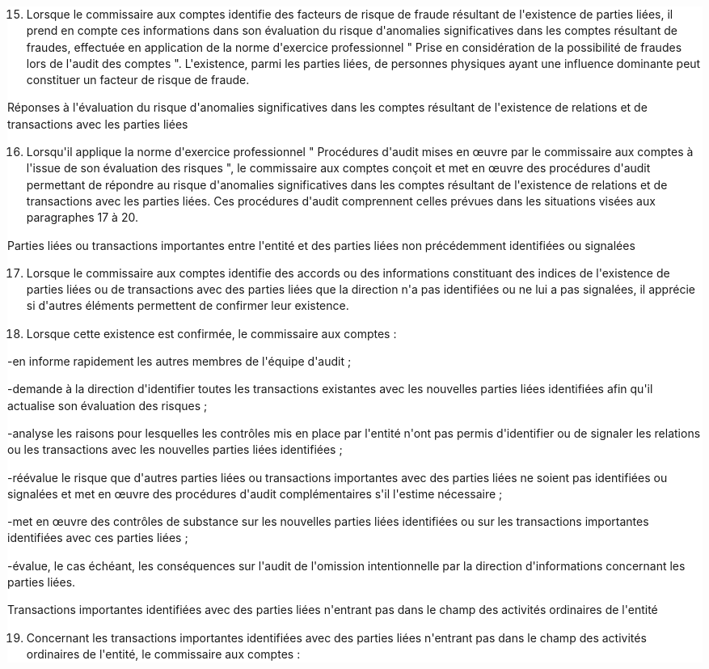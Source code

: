 15. Lorsque le commissaire aux comptes identifie des facteurs de risque de
fraude résultant de l'existence de parties liées, il prend en compte ces
informations dans son évaluation du risque d'anomalies significatives dans les
comptes résultant de fraudes, effectuée en application de la norme d'exercice
professionnel " Prise en considération de la possibilité de fraudes lors de
l'audit des comptes ". L'existence, parmi les parties liées, de personnes
physiques ayant une influence dominante peut constituer un facteur de risque de
fraude.

Réponses à l'évaluation du risque d'anomalies significatives dans les comptes
résultant de l'existence de relations et de transactions avec les parties liées

16. Lorsqu'il applique la norme d'exercice professionnel " Procédures d'audit
mises en œuvre par le commissaire aux comptes à l'issue de son évaluation des
risques ", le commissaire aux comptes conçoit et met en œuvre des procédures
d'audit permettant de répondre au risque d'anomalies significatives dans les
comptes résultant de l'existence de relations et de transactions avec les
parties liées. Ces procédures d'audit comprennent celles prévues dans les
situations visées aux paragraphes 17 à 20.

Parties liées ou transactions importantes entre l'entité et des parties liées
non précédemment identifiées ou signalées

17. Lorsque le commissaire aux comptes identifie des accords ou des informations
constituant des indices de l'existence de parties liées ou de transactions avec
des parties liées que la direction n'a pas identifiées ou ne lui a pas
signalées, il apprécie si d'autres éléments permettent de confirmer leur
existence.

18. Lorsque cette existence est confirmée, le commissaire aux comptes :

-en informe rapidement les autres membres de l'équipe d'audit ;

-demande à la direction d'identifier toutes les transactions existantes avec les
nouvelles parties liées identifiées afin qu'il actualise son évaluation des
risques ;

-analyse les raisons pour lesquelles les contrôles mis en place par l'entité
n'ont pas permis d'identifier ou de signaler les relations ou les transactions
avec les nouvelles parties liées identifiées ;

-réévalue le risque que d'autres parties liées ou transactions importantes avec
des parties liées ne soient pas identifiées ou signalées et met en œuvre des
procédures d'audit complémentaires s'il l'estime nécessaire ;

-met en œuvre des contrôles de substance sur les nouvelles parties liées
identifiées ou sur les transactions importantes identifiées avec ces parties
liées ;

-évalue, le cas échéant, les conséquences sur l'audit de l'omission
intentionnelle par la direction d'informations concernant les parties liées.

Transactions importantes identifiées avec des parties liées n'entrant pas dans
le champ des activités ordinaires de l'entité

19. Concernant les transactions importantes identifiées avec des parties liées
n'entrant pas dans le champ des activités ordinaires de l'entité, le commissaire
aux comptes :
